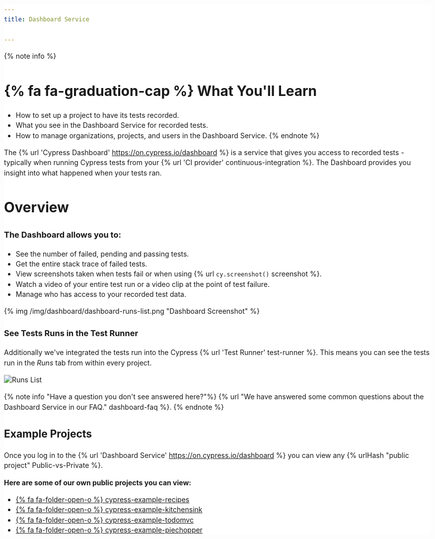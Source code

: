 ```yaml
---
title: Dashboard Service

---
```


{% note info %}
# {% fa fa-graduation-cap %} What You'll Learn

- How to set up a project to have its tests recorded.
- What you see in the Dashboard Service for recorded tests.
- How to manage organizations, projects, and users in the Dashboard Service.
{% endnote %}

The {% url 'Cypress Dashboard' https://on.cypress.io/dashboard %} is a service that gives you access to recorded tests - typically when running Cypress tests from your {% url 'CI provider' continuous-integration %}. The Dashboard provides you insight into what happened when your tests ran.

# Overview

### The Dashboard allows you to:

- See the number of failed, pending and passing tests.
- Get the entire stack trace of failed tests.
- View screenshots taken when tests fail or when using {% url `cy.screenshot()` screenshot %}.
- Watch a video of your entire test run or a video clip at the point of test failure.
- Manage who has access to your recorded test data.

{% img /img/dashboard/dashboard-runs-list.png "Dashboard Screenshot" %}

### See Tests Runs in the Test Runner

Additionally we've integrated the tests run into the Cypress {% url 'Test Runner' test-runner %}. This means you can see the tests run in the *Runs* tab from within every project.

![Runs List](/img/dashboard/runs-list-in-desktop-gui.png)

{% note info "Have a question you don't see answered here?"%}
{% url "We have answered some common questions about the Dashboard Service in our FAQ." dashboard-faq %}.
{% endnote %}

## Example Projects

Once you log in to the {% url 'Dashboard Service' https://on.cypress.io/dashboard %} you can view any {% urlHash "public project" Public-vs-Private %}.

**Here are some of our own public projects you can view:**

- [{% fa fa-folder-open-o %} cypress-example-recipes](https://dashboard.cypress.io/#/projects/6p53jw)
- [{% fa fa-folder-open-o %} cypress-example-kitchensink](https://dashboard.cypress.io/#/projects/4b7344)
- [{% fa fa-folder-open-o %} cypress-example-todomvc](https://dashboard.cypress.io/#/projects/245obj)
- [{% fa fa-folder-open-o %} cypress-example-piechopper](https://dashboard.cypress.io/#/projects/fuduzp)
